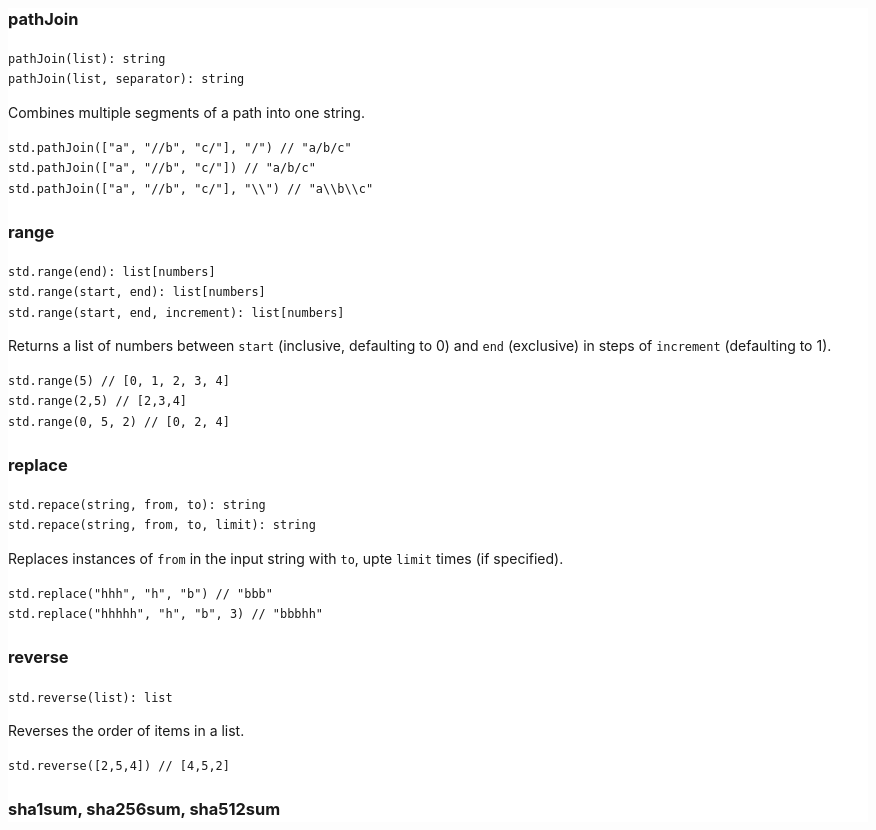 ### pathJoin

```cue
pathJoin(list): string
pathJoin(list, separator): string
```

Combines multiple segments of a path into one string.

```cue
std.pathJoin(["a", "//b", "c/"], "/") // "a/b/c"
std.pathJoin(["a", "//b", "c/"]) // "a/b/c"
std.pathJoin(["a", "//b", "c/"], "\\") // "a\\b\\c"
```

### range

```cue
std.range(end): list[numbers]
std.range(start, end): list[numbers]
std.range(start, end, increment): list[numbers]
```

Returns a list of numbers between `start` (inclusive, defaulting to 0) and `end` (exclusive) in steps of `increment` (defaulting to 1).

```cue
std.range(5) // [0, 1, 2, 3, 4]
std.range(2,5) // [2,3,4]
std.range(0, 5, 2) // [0, 2, 4]
```

### replace

```cue
std.repace(string, from, to): string
std.repace(string, from, to, limit): string
```

Replaces instances of `from` in the input string with `to`, upte `limit` times (if specified).

```cue
std.replace("hhh", "h", "b") // "bbb"
std.replace("hhhhh", "h", "b", 3) // "bbbhh"
```

### reverse

```cue
std.reverse(list): list
```

Reverses the order of items in a list.

```cue
std.reverse([2,5,4]) // [4,5,2]
```

### sha1sum, sha256sum, sha512sum
